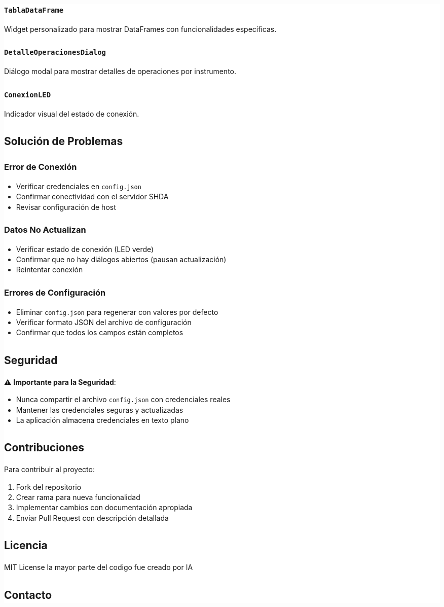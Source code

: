 ### `TablaDataFrame`
Widget personalizado para mostrar DataFrames con funcionalidades específicas.

### `DetalleOperacionesDialog`
Diálogo modal para mostrar detalles de operaciones por instrumento.

### `ConexionLED`
Indicador visual del estado de conexión.

## Solución de Problemas

### Error de Conexión
- Verificar credenciales en `config.json`
- Confirmar conectividad con el servidor SHDA
- Revisar configuración de host

### Datos No Actualizan
- Verificar estado de conexión (LED verde)
- Confirmar que no hay diálogos abiertos (pausan actualización)
- Reintentar conexión

### Errores de Configuración
- Eliminar `config.json` para regenerar con valores por defecto
- Verificar formato JSON del archivo de configuración
- Confirmar que todos los campos están completos

## Seguridad

⚠️ **Importante para la Seguridad**:
- Nunca compartir el archivo `config.json` con credenciales reales
- Mantener las credenciales seguras y actualizadas
- La aplicación almacena credenciales en texto plano

## Contribuciones

Para contribuir al proyecto:
1. Fork del repositorio
2. Crear rama para nueva funcionalidad
3. Implementar cambios con documentación apropiada
4. Enviar Pull Request con descripción detallada

## Licencia

MIT License
la mayor parte del codigo fue creado por IA


## Contacto
